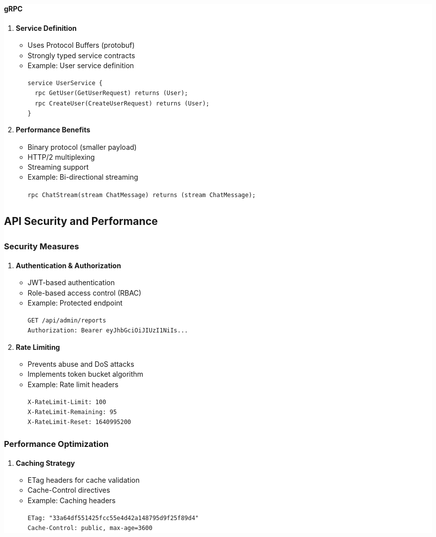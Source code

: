 #### gRPC

1. **Service Definition**

   - Uses Protocol Buffers (protobuf)
   - Strongly typed service contracts
   - Example: User service definition
     ```protobuf
     service UserService {
       rpc GetUser(GetUserRequest) returns (User);
       rpc CreateUser(CreateUserRequest) returns (User);
     }
     ```

2. **Performance Benefits**
   - Binary protocol (smaller payload)
   - HTTP/2 multiplexing
   - Streaming support
   - Example: Bi-directional streaming
     ```protobuf
     rpc ChatStream(stream ChatMessage) returns (stream ChatMessage);
     ```

## API Security and Performance

### Security Measures

1. **Authentication & Authorization**

   - JWT-based authentication
   - Role-based access control (RBAC)
   - Example: Protected endpoint
     ```
     GET /api/admin/reports
     Authorization: Bearer eyJhbGciOiJIUzI1NiIs...
     ```

2. **Rate Limiting**
   - Prevents abuse and DoS attacks
   - Implements token bucket algorithm
   - Example: Rate limit headers
     ```
     X-RateLimit-Limit: 100
     X-RateLimit-Remaining: 95
     X-RateLimit-Reset: 1640995200
     ```

### Performance Optimization

1. **Caching Strategy**

   - ETag headers for cache validation
   - Cache-Control directives
   - Example: Caching headers
     ```
     ETag: "33a64df551425fcc55e4d42a148795d9f25f89d4"
     Cache-Control: public, max-age=3600
     ```
